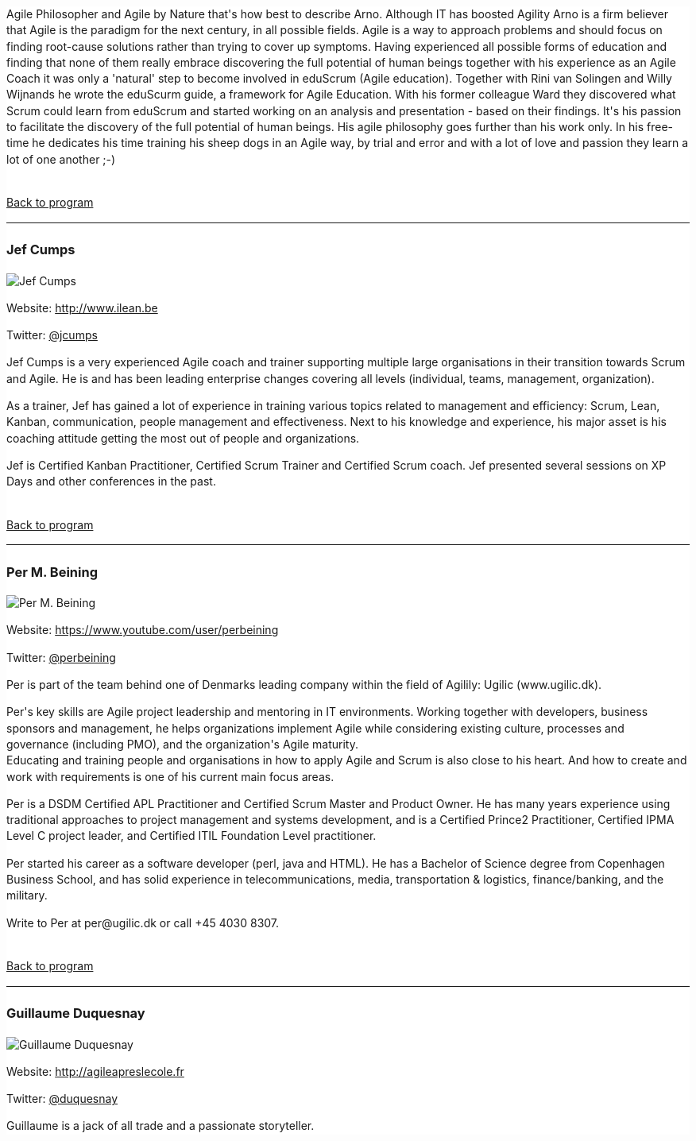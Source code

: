  <p>Agile Philosopher and Agile by Nature that&apos;s how best to describe Arno. Although IT has boosted Agility Arno is a firm believer that Agile is the paradigm for the next century, in all possible fields. Agile is a way to approach problems and should focus on finding root-cause solutions rather than trying to cover up symptoms. Having experienced all possible forms of education and finding that none of them really embrace discovering the full potential of human beings together with his experience as an Agile Coach it was only a &apos;natural&apos; step to become involved in eduScrum (Agile education). Together with Rini van Solingen and Willy Wijnands he wrote the eduScurm guide, a framework for Agile Education. With his former colleague Ward they discovered what Scrum could learn from eduScrum and started working on an analysis and presentation - based on their findings.  It&apos;s his passion to facilitate the discovery of the full potential of human beings. His agile philosophy goes further than his work only. In his free-time he dedicates his time training his sheep dogs in an Agile way, by trial and error and with a lot of love and passion they learn a lot of one another ;-)</p>
<br style="clear:both;"/>
        <a href="#top">Back to program</a><br /><hr />
        <a name="presenter_249"></a>
<h3>Jef Cumps</h3>
  <img class="profile" src="https://media.licdn.com/mpr/mpr/shrink_65_65/p/1/000/001/159/1d24133.jpg" alt="Jef Cumps" />
  <p>Website: <a href="http://www.ilean.be" target="_blank"> http://www.ilean.be </a></p>
  <p>Twitter: <a href="https://twitter.com/@jcumps" target="_blank"> @jcumps </a></p>
  <p>Jef Cumps is a very experienced Agile coach and trainer supporting multiple large organisations in their transition towards Scrum and Agile. He is and has been leading enterprise changes covering all levels (individual, teams, management, organization).</p><p>As a trainer, Jef has gained a lot of experience in training various topics related to management and efficiency: Scrum, Lean, Kanban, communication, people management and effectiveness. Next to his knowledge and experience, his major asset is his coaching attitude getting the most out of people and organizations.</p><p>Jef is Certified Kanban Practitioner, Certified Scrum Trainer and Certified Scrum coach. Jef presented several sessions on XP Days and other conferences in the past. </p>
<br style="clear:both;"/>
        <a href="#top">Back to program</a><br /><hr />
        <a name="presenter_247"></a>
<h3>Per M. Beining</h3>
  <img class="profile" src="https://pbs.twimg.com/profile_images/2073987990/PerB_snap02_200x200.JPG" alt="Per M. Beining" />
  <p>Website: <a href="https://www.youtube.com/user/perbeining" target="_blank"> https://www.youtube.com/user/perbeining </a></p>
  <p>Twitter: <a href="https://twitter.com/@perbeining" target="_blank"> @perbeining </a></p>
  <p>Per is part of the team behind one of Denmarks leading company within the field of Agilily: Ugilic (www.ugilic.dk).</p><p>Per&apos;s key skills are Agile project leadership and mentoring in IT environments. Working together with  developers, business sponsors and management, he helps organizations implement Agile while considering existing culture, processes and governance (including PMO), and the organization&apos;s Agile maturity.
<br />Educating and training people and organisations in how to apply Agile and Scrum is also close to his heart. And how to create and work with requirements is one of his current main focus areas. </p><p>Per is a DSDM Certified APL Practitioner and Certified Scrum Master and Product Owner. He has many years experience using traditional approaches to project management and systems development, and is a Certified Prince2 Practitioner, Certified IPMA Level C project leader, and Certified ITIL Foundation Level practitioner.</p><p>Per started his career as a software developer (perl, java and HTML). He has a Bachelor of Science degree from Copenhagen Business School, and has solid experience in telecommunications, media, transportation &amp; logistics, finance/banking, and the military. </p><p>Write to Per at per@ugilic.dk or call +45 4030 8307.</p><p></p>
<br style="clear:both;"/>
        <a href="#top">Back to program</a><br /><hr />
        <a name="presenter_291"></a>
<h3>Guillaume Duquesnay</h3>
  <img class="profile" src="http://www.gravatar.com/avatar/9909cdb0b7b1aa8ed7eecce50669bf82.png" alt="Guillaume Duquesnay" />
  <p>Website: <a href="http://agileapreslecole.fr" target="_blank"> http://agileapreslecole.fr </a></p>
  <p>Twitter: <a href="https://twitter.com/@duquesnay" target="_blank"> @duquesnay </a></p>
  <p>Guillaume is a jack of all trade and a passionate storyteller. 